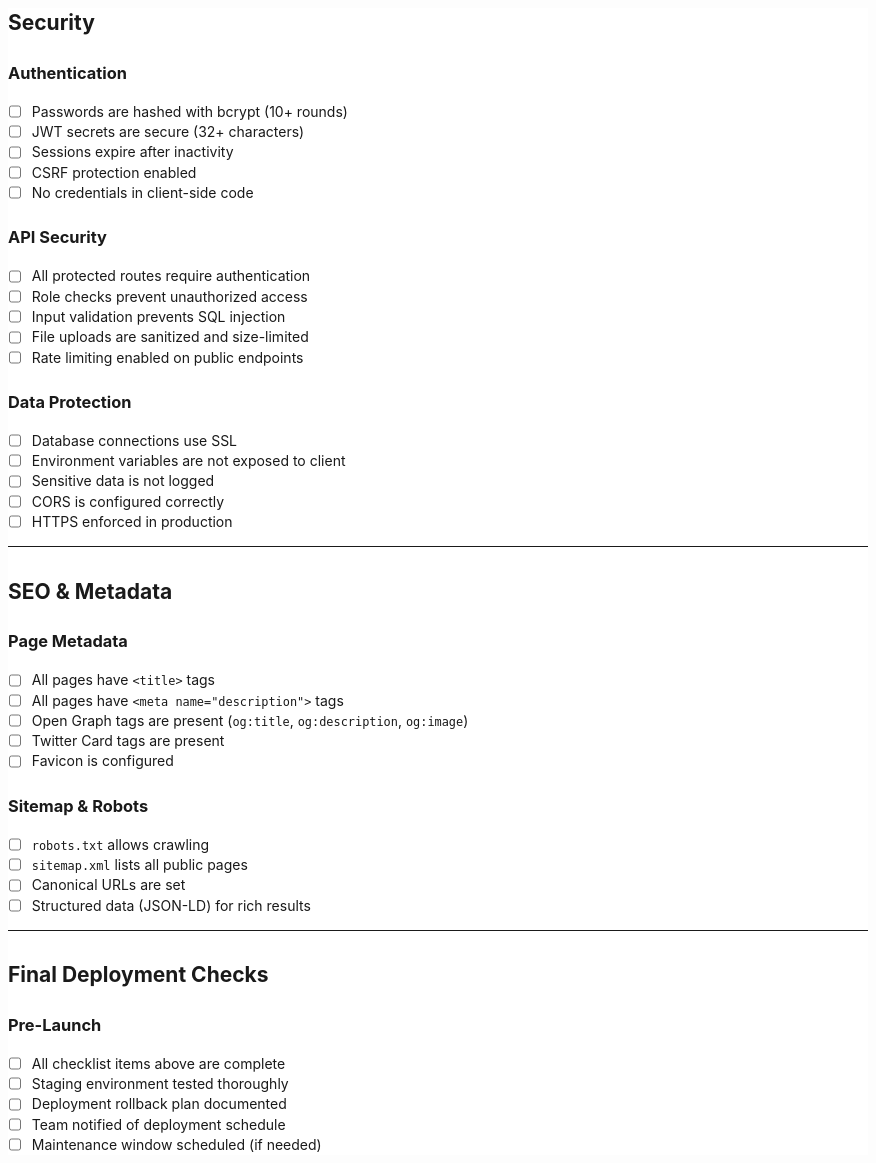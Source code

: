 
## Security

### Authentication
- [ ] Passwords are hashed with bcrypt (10+ rounds)
- [ ] JWT secrets are secure (32+ characters)
- [ ] Sessions expire after inactivity
- [ ] CSRF protection enabled
- [ ] No credentials in client-side code

### API Security
- [ ] All protected routes require authentication
- [ ] Role checks prevent unauthorized access
- [ ] Input validation prevents SQL injection
- [ ] File uploads are sanitized and size-limited
- [ ] Rate limiting enabled on public endpoints

### Data Protection
- [ ] Database connections use SSL
- [ ] Environment variables are not exposed to client
- [ ] Sensitive data is not logged
- [ ] CORS is configured correctly
- [ ] HTTPS enforced in production

---

## SEO & Metadata

### Page Metadata
- [ ] All pages have `<title>` tags
- [ ] All pages have `<meta name="description">` tags
- [ ] Open Graph tags are present (`og:title`, `og:description`, `og:image`)
- [ ] Twitter Card tags are present
- [ ] Favicon is configured

### Sitemap & Robots
- [ ] `robots.txt` allows crawling
- [ ] `sitemap.xml` lists all public pages
- [ ] Canonical URLs are set
- [ ] Structured data (JSON-LD) for rich results

---

## Final Deployment Checks

### Pre-Launch
- [ ] All checklist items above are complete
- [ ] Staging environment tested thoroughly
- [ ] Deployment rollback plan documented
- [ ] Team notified of deployment schedule
- [ ] Maintenance window scheduled (if needed)
